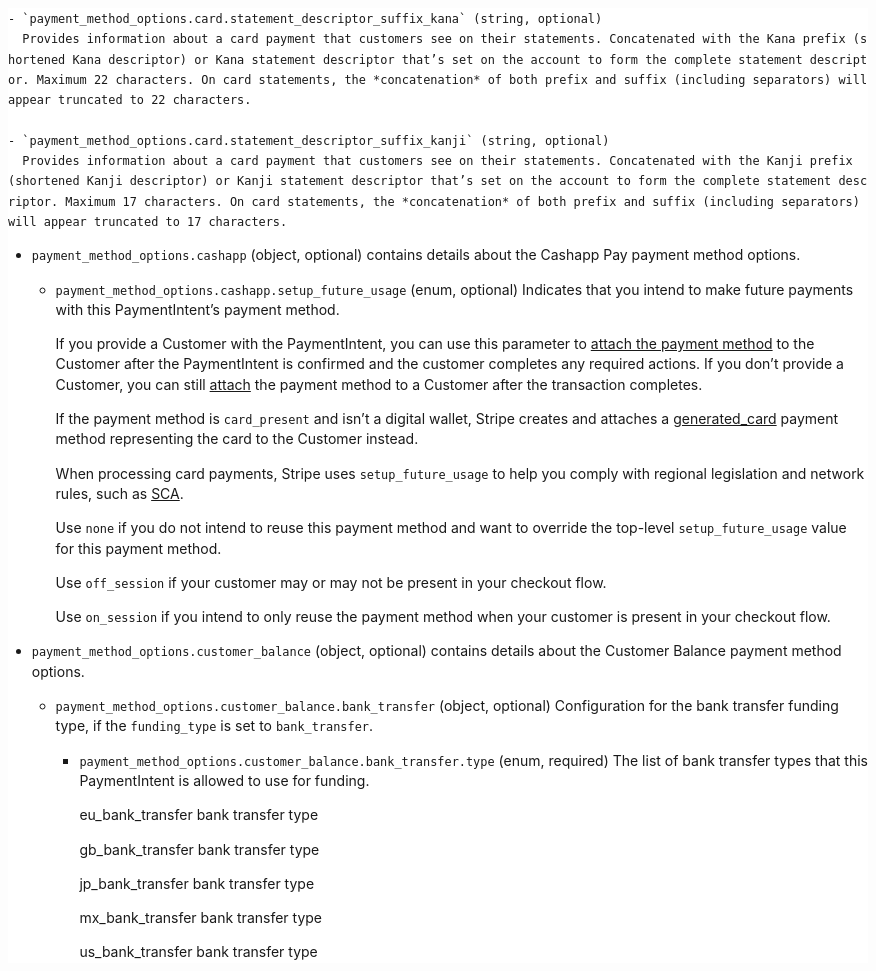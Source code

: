     - `payment_method_options.card.statement_descriptor_suffix_kana` (string, optional)
      Provides information about a card payment that customers see on their statements. Concatenated with the Kana prefix (shortened Kana descriptor) or Kana statement descriptor that’s set on the account to form the complete statement descriptor. Maximum 22 characters. On card statements, the *concatenation* of both prefix and suffix (including separators) will appear truncated to 22 characters.

    - `payment_method_options.card.statement_descriptor_suffix_kanji` (string, optional)
      Provides information about a card payment that customers see on their statements. Concatenated with the Kanji prefix (shortened Kanji descriptor) or Kanji statement descriptor that’s set on the account to form the complete statement descriptor. Maximum 17 characters. On card statements, the *concatenation* of both prefix and suffix (including separators) will appear truncated to 17 characters.

  - `payment_method_options.cashapp` (object, optional)
    contains details about the Cashapp Pay payment method options.

    - `payment_method_options.cashapp.setup_future_usage` (enum, optional)
      Indicates that you intend to make future payments with this PaymentIntent’s payment method.

      If you provide a Customer with the PaymentIntent, you can use this parameter to [attach the payment method](https://docs.stripe.com/payments/save-during-payment.md) to the Customer after the PaymentIntent is confirmed and the customer completes any required actions. If you don’t provide a Customer, you can still [attach](https://docs.stripe.com/api/payment_methods/attach.md) the payment method to a Customer after the transaction completes.

      If the payment method is `card_present` and isn’t a digital wallet, Stripe creates and attaches a [generated_card](https://docs.stripe.com/api/charges/object.md#charge_object-payment_method_details-card_present-generated_card) payment method representing the card to the Customer instead.

      When processing card payments, Stripe uses `setup_future_usage` to help you comply with regional legislation and network rules, such as [SCA](https://docs.stripe.com/strong-customer-authentication.md).

      Use `none` if you do not intend to reuse this payment method and want to override the top-level `setup_future_usage` value for this payment method.

      Use `off_session` if your customer may or may not be present in your checkout flow.

      Use `on_session` if you intend to only reuse the payment method when your customer is present in your checkout flow.

  - `payment_method_options.customer_balance` (object, optional)
    contains details about the Customer Balance payment method options.

    - `payment_method_options.customer_balance.bank_transfer` (object, optional)
      Configuration for the bank transfer funding type, if the `funding_type` is set to `bank_transfer`.

      - `payment_method_options.customer_balance.bank_transfer.type` (enum, required)
        The list of bank transfer types that this PaymentIntent is allowed to use for funding.

        eu_bank_transfer bank transfer type

        gb_bank_transfer bank transfer type

        jp_bank_transfer bank transfer type

        mx_bank_transfer bank transfer type

        us_bank_transfer bank transfer type
